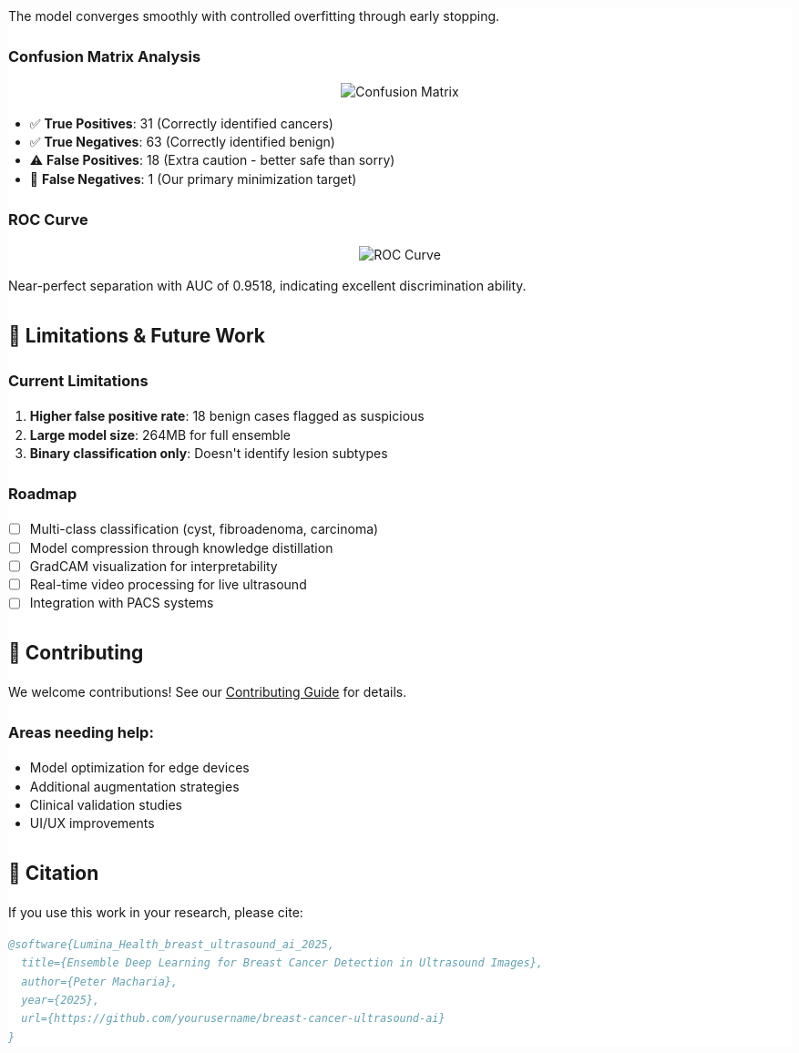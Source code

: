 The model converges smoothly with controlled overfitting through early stopping.

### Confusion Matrix Analysis
<p align="center">
  <img src="docs/images/confusion_matrix.png" width="400" alt="Confusion Matrix">
</p>

- ✅ **True Positives**: 31 (Correctly identified cancers)
- ✅ **True Negatives**: 63 (Correctly identified benign)
- ⚠️ **False Positives**: 18 (Extra caution - better safe than sorry)
- 🚨 **False Negatives**: 1 (Our primary minimization target)

### ROC Curve
<p align="center">
  <img src="docs/images/roc_curve.png" width="500" alt="ROC Curve">
</p>

Near-perfect separation with AUC of 0.9518, indicating excellent discrimination ability.

## 🚧 Limitations & Future Work

### Current Limitations
1. **Higher false positive rate**: 18 benign cases flagged as suspicious
2. **Large model size**: 264MB for full ensemble
3. **Binary classification only**: Doesn't identify lesion subtypes

### Roadmap
- [ ] Multi-class classification (cyst, fibroadenoma, carcinoma)
- [ ] Model compression through knowledge distillation
- [ ] GradCAM visualization for interpretability
- [ ] Real-time video processing for live ultrasound
- [ ] Integration with PACS systems

## 🤝 Contributing

We welcome contributions! See our [Contributing Guide](CONTRIBUTING.md) for details.

### Areas needing help:
- Model optimization for edge devices
- Additional augmentation strategies
- Clinical validation studies
- UI/UX improvements

## 📜 Citation

If you use this work in your research, please cite:

```bibtex
@software{Lumina_Health_breast_ultrasound_ai_2025,
  title={Ensemble Deep Learning for Breast Cancer Detection in Ultrasound Images},
  author={Peter Macharia},
  year={2025},
  url={https://github.com/yourusername/breast-cancer-ultrasound-ai}
}
```
